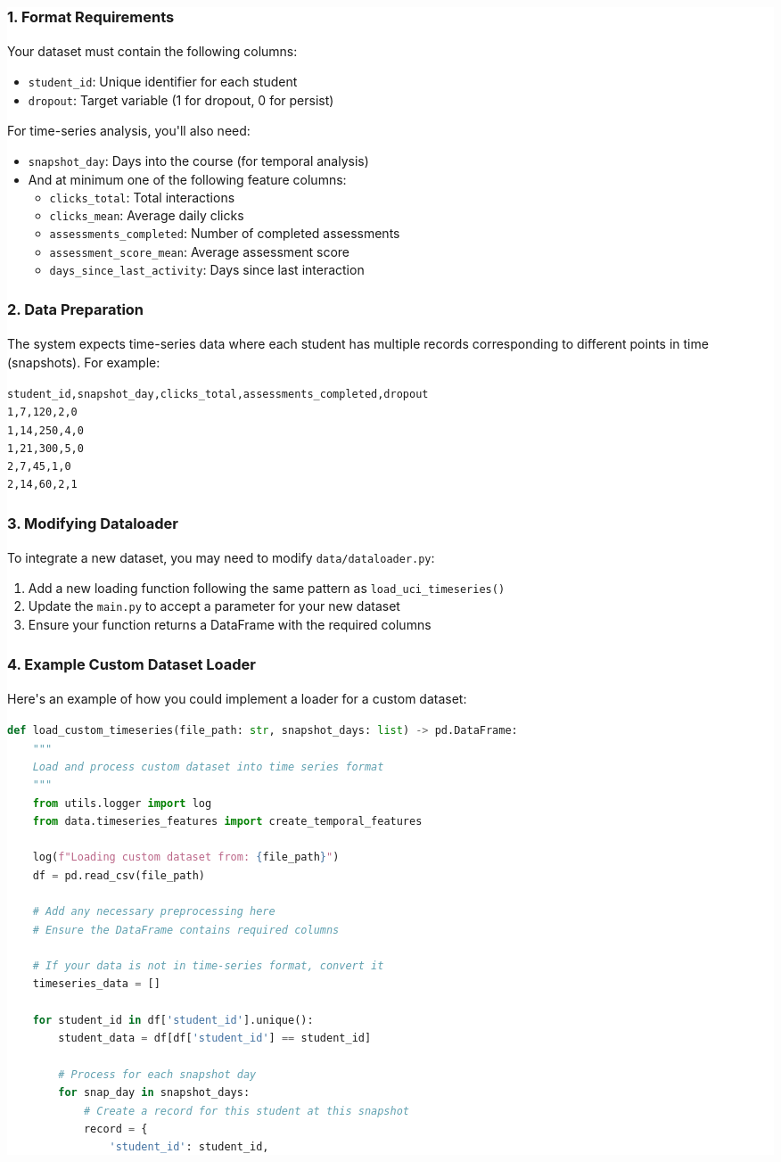 ### 1. Format Requirements

Your dataset must contain the following columns:
- `student_id`: Unique identifier for each student
- `dropout`: Target variable (1 for dropout, 0 for persist)

For time-series analysis, you'll also need:
- `snapshot_day`: Days into the course (for temporal analysis)
- And at minimum one of the following feature columns:
  - `clicks_total`: Total interactions
  - `clicks_mean`: Average daily clicks
  - `assessments_completed`: Number of completed assessments
  - `assessment_score_mean`: Average assessment score
  - `days_since_last_activity`: Days since last interaction

### 2. Data Preparation

The system expects time-series data where each student has multiple records corresponding to different points in time (snapshots). For example:

```csv
student_id,snapshot_day,clicks_total,assessments_completed,dropout
1,7,120,2,0
1,14,250,4,0
1,21,300,5,0
2,7,45,1,0
2,14,60,2,1
```

### 3. Modifying Dataloader

To integrate a new dataset, you may need to modify `data/dataloader.py`:

1. Add a new loading function following the same pattern as `load_uci_timeseries()`
2. Update the `main.py` to accept a parameter for your new dataset
3. Ensure your function returns a DataFrame with the required columns

### 4. Example Custom Dataset Loader

Here's an example of how you could implement a loader for a custom dataset:

```python
def load_custom_timeseries(file_path: str, snapshot_days: list) -> pd.DataFrame:
    """
    Load and process custom dataset into time series format
    """
    from utils.logger import log
    from data.timeseries_features import create_temporal_features
    
    log(f"Loading custom dataset from: {file_path}")
    df = pd.read_csv(file_path)
    
    # Add any necessary preprocessing here
    # Ensure the DataFrame contains required columns
    
    # If your data is not in time-series format, convert it
    timeseries_data = []
    
    for student_id in df['student_id'].unique():
        student_data = df[df['student_id'] == student_id]
        
        # Process for each snapshot day
        for snap_day in snapshot_days:
            # Create a record for this student at this snapshot
            record = {
                'student_id': student_id,
```